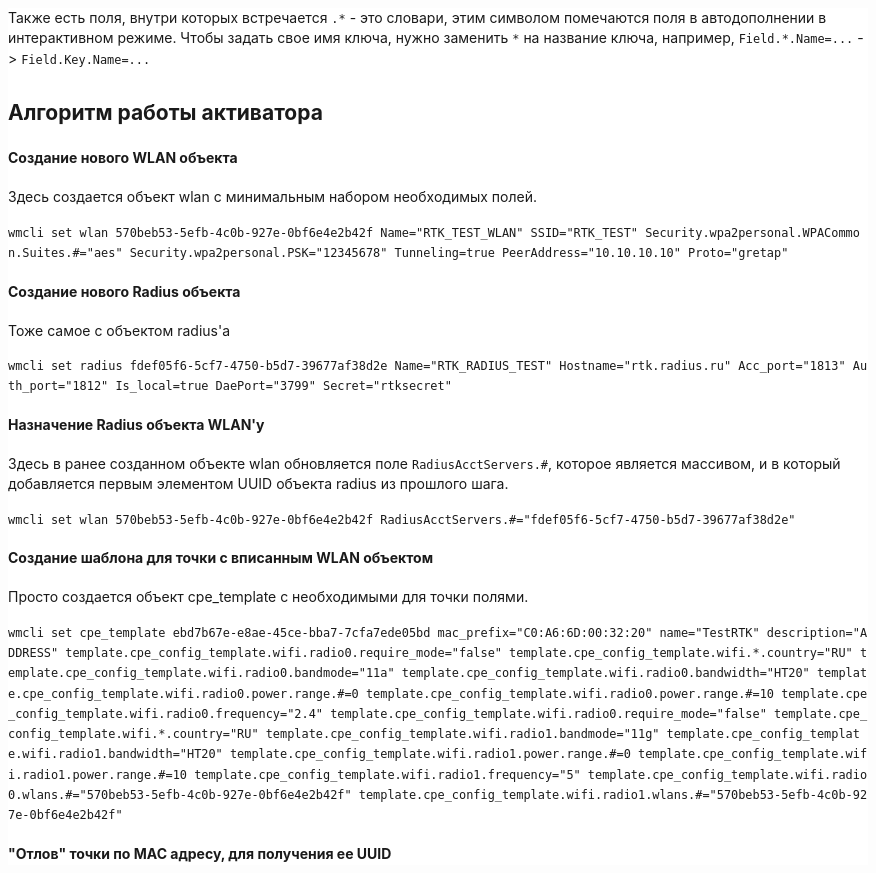 Также есть поля, внутри которых встречается `.*` - это словари, этим символом помечаются поля в автодополнении в интерактивном режиме.
Чтобы задать свое имя ключа, нужно заменить `*` на название ключа, например, `Field.*.Name=...` -> `Field.Key.Name=...`

## Алгоритм работы активатора

#### Создание нового WLAN объекта

Здесь создается объект wlan с минимальным набором необходимых полей.

```
wmcli set wlan 570beb53-5efb-4c0b-927e-0bf6e4e2b42f Name="RTK_TEST_WLAN" SSID="RTK_TEST" Security.wpa2personal.WPACommon.Suites.#="aes" Security.wpa2personal.PSK="12345678" Tunneling=true PeerAddress="10.10.10.10" Proto="gretap"
```

#### Создание нового Radius объекта

Тоже самое с объектом radius'а

```
wmcli set radius fdef05f6-5cf7-4750-b5d7-39677af38d2e Name="RTK_RADIUS_TEST" Hostname="rtk.radius.ru" Acc_port="1813" Auth_port="1812" Is_local=true DaePort="3799" Secret="rtksecret"
```

#### Назначение Radius объекта WLAN'у

Здесь в ранее созданном объекте wlan обновляется поле `RadiusAcctServers.#`, которое является массивом, и в который добавляется первым элементом UUID объекта radius из прошлого шага.

```
wmcli set wlan 570beb53-5efb-4c0b-927e-0bf6e4e2b42f RadiusAcctServers.#="fdef05f6-5cf7-4750-b5d7-39677af38d2e"
```

#### Создание шаблона для точки с вписанным WLAN объектом

Просто создается объект cpe_template с необходимыми для точки полями.

```
wmcli set cpe_template ebd7b67e-e8ae-45ce-bba7-7cfa7ede05bd mac_prefix="C0:A6:6D:00:32:20" name="TestRTK" description="ADDRESS" template.cpe_config_template.wifi.radio0.require_mode="false" template.cpe_config_template.wifi.*.country="RU" template.cpe_config_template.wifi.radio0.bandmode="11a" template.cpe_config_template.wifi.radio0.bandwidth="HT20" template.cpe_config_template.wifi.radio0.power.range.#=0 template.cpe_config_template.wifi.radio0.power.range.#=10 template.cpe_config_template.wifi.radio0.frequency="2.4" template.cpe_config_template.wifi.radio0.require_mode="false" template.cpe_config_template.wifi.*.country="RU" template.cpe_config_template.wifi.radio1.bandmode="11g" template.cpe_config_template.wifi.radio1.bandwidth="HT20" template.cpe_config_template.wifi.radio1.power.range.#=0 template.cpe_config_template.wifi.radio1.power.range.#=10 template.cpe_config_template.wifi.radio1.frequency="5" template.cpe_config_template.wifi.radio0.wlans.#="570beb53-5efb-4c0b-927e-0bf6e4e2b42f" template.cpe_config_template.wifi.radio1.wlans.#="570beb53-5efb-4c0b-927e-0bf6e4e2b42f"
```

#### "Отлов" точки по MAC адресу, для получения ее UUID
